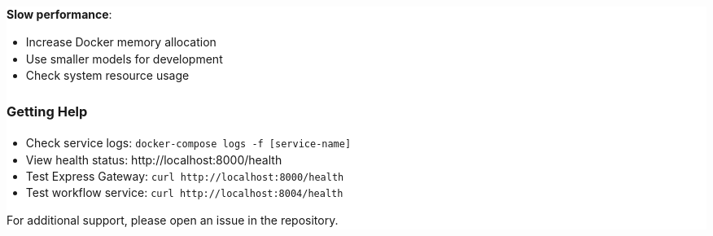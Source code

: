 **Slow performance**:
- Increase Docker memory allocation
- Use smaller models for development
- Check system resource usage

### Getting Help

- Check service logs: `docker-compose logs -f [service-name]`
- View health status: http://localhost:8000/health
- Test Express Gateway: `curl http://localhost:8000/health`
- Test workflow service: `curl http://localhost:8004/health`

For additional support, please open an issue in the repository.
